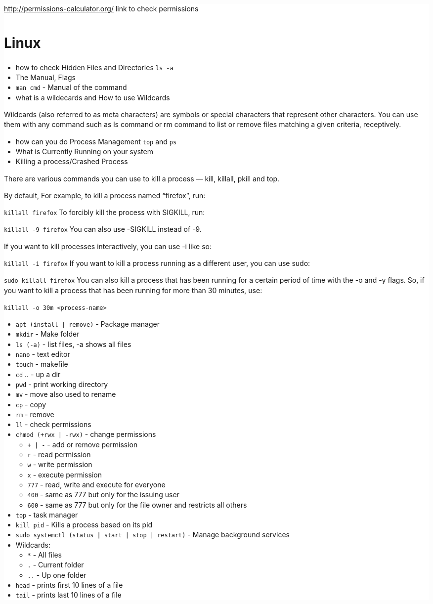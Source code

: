 http://permissions-calculator.org/
link to check permissions

# Linux

- how to check Hidden Files and Directories
  `ls -a`
- The Manual, Flags
- `man cmd` - Manual of the command
- what is a wildecards and How to use Wildcards

Wildcards (also referred to as meta characters) are symbols or special characters that represent other characters. You can use them with any command such as ls command or rm command to list or remove files matching a given criteria, receptively.

- how can you do Process Management `top` and `ps`
- What is Currently Running on your system
- Killing a process/Crashed Process

There are various commands you can use to kill a process — kill, killall, pkill and top.

By default, For example, to kill a process named “firefox”, run:

`killall firefox`
To forcibly kill the process with SIGKILL, run:

`killall -9 firefox`
You can also use -SIGKILL instead of -9.

If you want to kill processes interactively, you can use -i like so:

`killall -i firefox`
If you want to kill a process running as a different user, you can use sudo:

`sudo killall firefox`
You can also kill a process that has been running for a certain period of time with the -o and -y flags. So, if you want to kill a process that has been running for more than 30 minutes, use:

`killall -o 30m <process-name>`

- `apt (install | remove)` - Package manager
- `mkdir` - Make folder
- `ls (-a)` - list files, -a shows all files
- `nano` - text editor
- `touch` - makefile
- `cd` .. - up a dir
- `pwd` - print working directory
- `mv` - move also used to rename
- `cp` - copy
- `rm` - remove
- `ll` - check permissions
- `chmod (+rwx | -rwx)` - change permissions
  - `+ | -` - add or remove permission
  - `r` - read permission
  - `w` - write permission
  - `x` - execute permission
  - `777` - read, write and execute for everyone
  - `400` - same as 777 but only for the issuing user
  - `600` - same as 777 but only for the file owner and restricts all others
- `top` - task manager
- `kill pid` - Kills a process based on its pid
- `sudo systemctl (status | start | stop | restart)` - Manage background services
- Wildcards:
  - `*` - All files
  - `.` - Current folder
  - `..` - Up one folder
- `head` - prints first 10 lines of a file
- `tail` - prints last 10 lines of a file